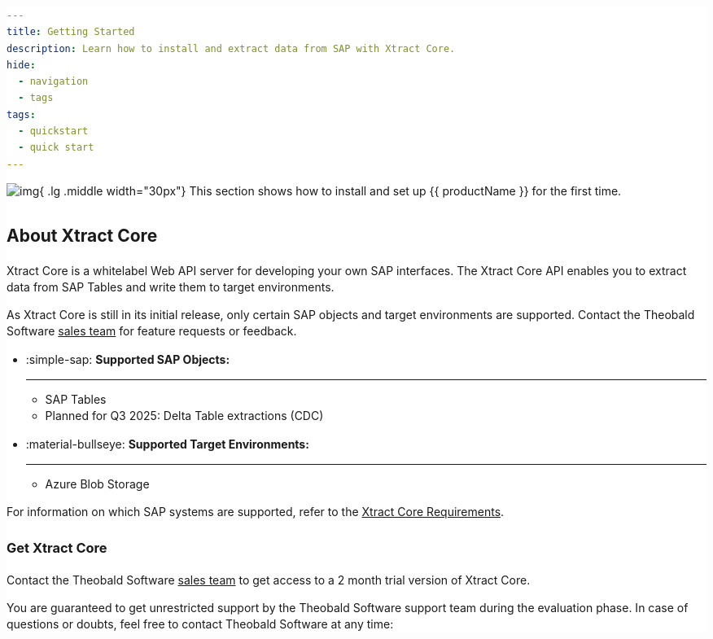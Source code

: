 ```yaml
---
title: Getting Started
description: Learn how to install and extract data from SAP with Xtract Core.
hide:
  - navigation
  - tags
tags:
  - quickstart
  - quick start  
---
```


![img](assets/images/logos/theo-thumbs.png){ .lg .middle width="30px"} This section shows how to install and set up {{ productName }} for the first time. 

## About Xtract Core

Xtract Core is a whitelabel Web API server for developing your own SAP interfaces.
The Xtract Core API enables you to extract data from SAP Tables and write them to target environments.

As Xtract Core is still in its initial release, only certain SAP objects and target environments are supported. 
Contact the Theobald Software [sales team](mailto:sales@theobald-software.com) for feature requests or feedback.

<div class="grid cards" markdown>

- :simple-sap: __Supported SAP Objects:__
	
	---

	- SAP Tables
	- Planned for Q3 2025: Delta Table extractions (CDC)

- :material-bullseye: __Supported Target Environments:__
 
	---

	- Azure Blob Storage

</div>
	
For information on which SAP systems are supported, refer to the [Xtract Core Requirements](knowledge-base/requirements.md/#supported-sap-systems-and-releases).


### Get Xtract Core

Contact the Theobald Software [sales team](mailto:sales@theobald-software.com?subject=Requesting%20Xtract%20Core%20Trial&body=I'd%20like%20to%20receive%20a%202-month%20demo%20version%20of%20Xtract%20Core.) to get access to a 2 month trial version of Xtract Core. 

You are guaranteed to get unrestricted support by the Theobald Software support team during the evaluation phase.
In case of questions or doubts, feel free to contact Theobald Software at any time: 
